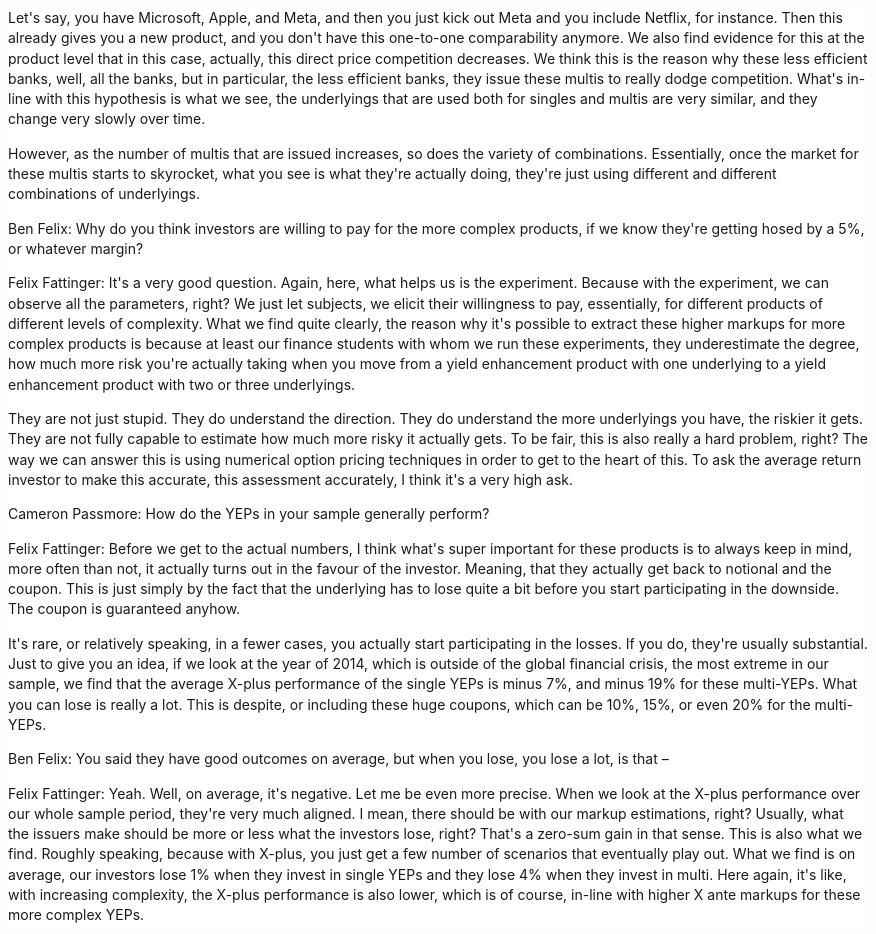 Let's say, you have Microsoft, Apple, and Meta, and then you just kick out Meta and you include Netflix, for instance. Then this already gives you a new product, and you don't have this one-to-one comparability anymore. We also find evidence for this at the product level that in this case, actually, this direct price competition decreases. We think this is the reason why these less efficient banks, well, all the banks, but in particular, the less efficient banks, they issue these multis to really dodge competition. What's in-line with this hypothesis is what we see, the underlyings that are used both for singles and multis are very similar, and they change very slowly over time.

However, as the number of multis that are issued increases, so does the variety of combinations. Essentially, once the market for these multis starts to skyrocket, what you see is what they're actually doing, they're just using different and different combinations of underlyings.

Ben Felix:  Why do you think investors are willing to pay for the more complex products, if we know they're getting hosed by a 5%, or whatever margin?

Felix Fattinger: It's a very good question. Again, here, what helps us is the experiment. Because with the experiment, we can observe all the parameters, right? We just let subjects, we elicit their willingness to pay, essentially, for different products of different levels of complexity. What we find quite clearly, the reason why it's possible to extract these higher markups for more complex products is because at least our finance students with whom we run these experiments, they underestimate the degree, how much more risk you're actually taking when you move from a yield enhancement product with one underlying to a yield enhancement product with two or three underlyings.

They are not just stupid. They do understand the direction. They do understand the more underlyings you have, the riskier it gets. They are not fully capable to estimate how much more risky it actually gets. To be fair, this is also really a hard problem, right? The way we can answer this is using numerical option pricing techniques in order to get to the heart of this. To ask the average return investor to make this accurate, this assessment accurately, I think it's a very high ask.

Cameron Passmore: How do the YEPs in your sample generally perform?

Felix Fattinger: Before we get to the actual numbers, I think what's super important for these products is to always keep in mind, more often than not, it actually turns out in the favour of the investor. Meaning, that they actually get back to notional and the coupon. This is just simply by the fact that the underlying has to lose quite a bit before you start participating in the downside. The coupon is guaranteed anyhow.

It's rare, or relatively speaking, in a fewer cases, you actually start participating in the losses. If you do, they're usually substantial. Just to give you an idea, if we look at the year of 2014, which is outside of the global financial crisis, the most extreme in our sample, we find that the average X-plus performance of the single YEPs is minus 7%, and minus 19% for these multi-YEPs. What you can lose is really a lot. This is despite, or including these huge coupons, which can be 10%, 15%, or even 20% for the multi-YEPs.

Ben Felix: You said they have good outcomes on average, but when you lose, you lose a lot, is that – 

Felix Fattinger: Yeah. Well, on average, it's negative. Let me be even more precise. When we look at the X-plus performance over our whole sample period, they're very much aligned. I mean, there should be with our markup estimations, right? Usually, what the issuers make should be more or less what the investors lose, right? That's a zero-sum gain in that sense. This is also what we find. Roughly speaking, because with X-plus, you just get a few number of scenarios that eventually play out. What we find is on average, our investors lose 1% when they invest in single YEPs and they lose 4% when they invest in multi. Here again, it's like, with increasing complexity, the X-plus performance is also lower, which is of course, in-line with higher X ante markups for these more complex YEPs.
